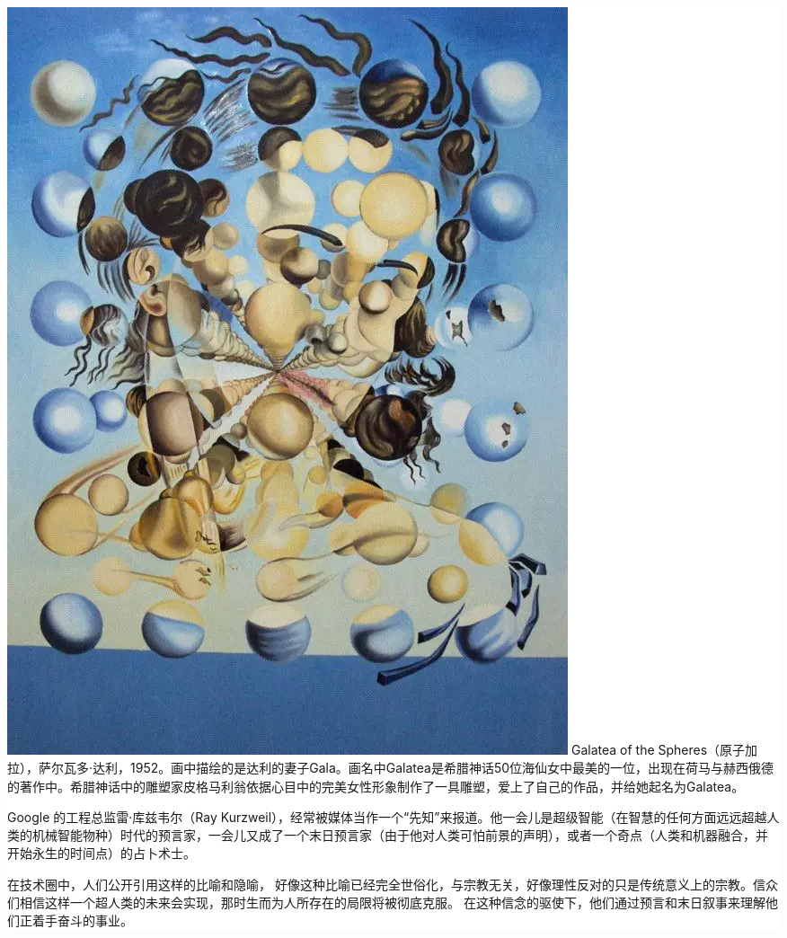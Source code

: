 ![](2.png)
Galatea of the Spheres（原子加拉），萨尔瓦多·达利，1952。画中描绘的是达利的妻子Gala。画名中Galatea是希腊神话50位海仙女中最美的一位，出现在荷马与赫西俄德的著作中。希腊神话中的雕塑家皮格马利翁依据心目中的完美女性形象制作了一具雕塑，爱上了自己的作品，并给她起名为Galatea。



Google 的工程总监雷·库兹韦尔（Ray Kurzweil），经常被媒体当作一个“先知”来报道。他一会儿是超级智能（在智慧的任何方面远远超越人类的机械智能物种）时代的预言家，一会儿又成了一个末日预言家（由于他对人类可怕前景的声明），或者一个奇点（人类和机器融合，并开始永生的时间点）的占卜术士。



在技术圈中，人们公开引用这样的比喻和隐喻， 好像这种比喻已经完全世俗化，与宗教无关，好像理性反对的只是传统意义上的宗教。信众们相信这样一个超人类的未来会实现，那时生而为人所存在的局限将被彻底克服。 在这种信念的驱使下，他们通过预言和末日叙事来理解他们正着手奋斗的事业。
